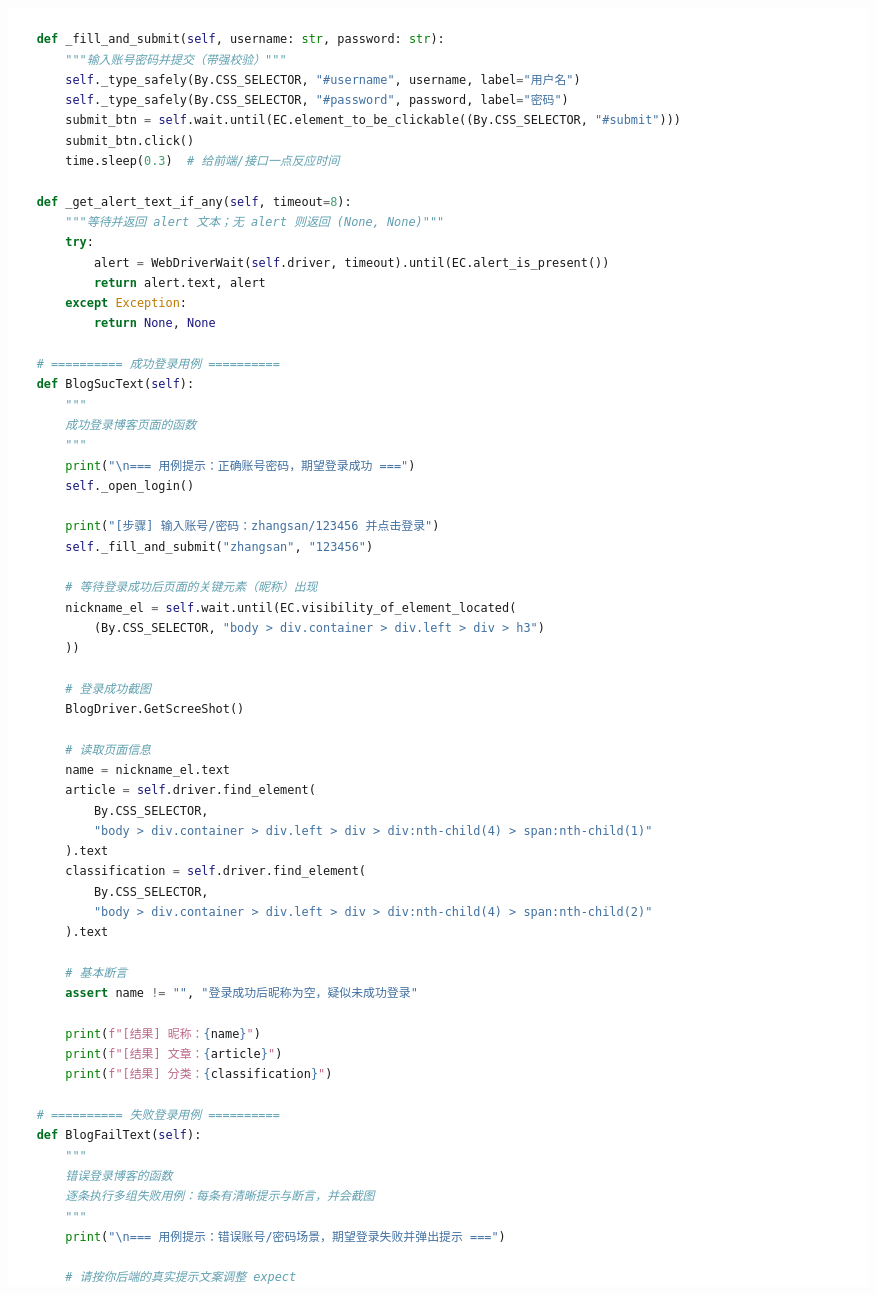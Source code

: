 ```python

    def _fill_and_submit(self, username: str, password: str):
        """输入账号密码并提交（带强校验）"""
        self._type_safely(By.CSS_SELECTOR, "#username", username, label="用户名")
        self._type_safely(By.CSS_SELECTOR, "#password", password, label="密码")
        submit_btn = self.wait.until(EC.element_to_be_clickable((By.CSS_SELECTOR, "#submit")))
        submit_btn.click()
        time.sleep(0.3)  # 给前端/接口一点反应时间

    def _get_alert_text_if_any(self, timeout=8):
        """等待并返回 alert 文本；无 alert 则返回 (None, None)"""
        try:
            alert = WebDriverWait(self.driver, timeout).until(EC.alert_is_present())
            return alert.text, alert
        except Exception:
            return None, None

    # ========== 成功登录用例 ==========
    def BlogSucText(self):
        """
        成功登录博客页面的函数
        """
        print("\n=== 用例提示：正确账号密码，期望登录成功 ===")
        self._open_login()

        print("[步骤] 输入账号/密码：zhangsan/123456 并点击登录")
        self._fill_and_submit("zhangsan", "123456")

        # 等待登录成功后页面的关键元素（昵称）出现
        nickname_el = self.wait.until(EC.visibility_of_element_located(
            (By.CSS_SELECTOR, "body > div.container > div.left > div > h3")
        ))

        # 登录成功截图
        BlogDriver.GetScreeShot()

        # 读取页面信息
        name = nickname_el.text
        article = self.driver.find_element(
            By.CSS_SELECTOR,
            "body > div.container > div.left > div > div:nth-child(4) > span:nth-child(1)"
        ).text
        classification = self.driver.find_element(
            By.CSS_SELECTOR,
            "body > div.container > div.left > div > div:nth-child(4) > span:nth-child(2)"
        ).text

        # 基本断言
        assert name != "", "登录成功后昵称为空，疑似未成功登录"

        print(f"[结果] 昵称：{name}")
        print(f"[结果] 文章：{article}")
        print(f"[结果] 分类：{classification}")

    # ========== 失败登录用例 ==========
    def BlogFailText(self):
        """
        错误登录博客的函数
        逐条执行多组失败用例：每条有清晰提示与断言，并会截图
        """
        print("\n=== 用例提示：错误账号/密码场景，期望登录失败并弹出提示 ===")

        # 请按你后端的真实提示文案调整 expect
```